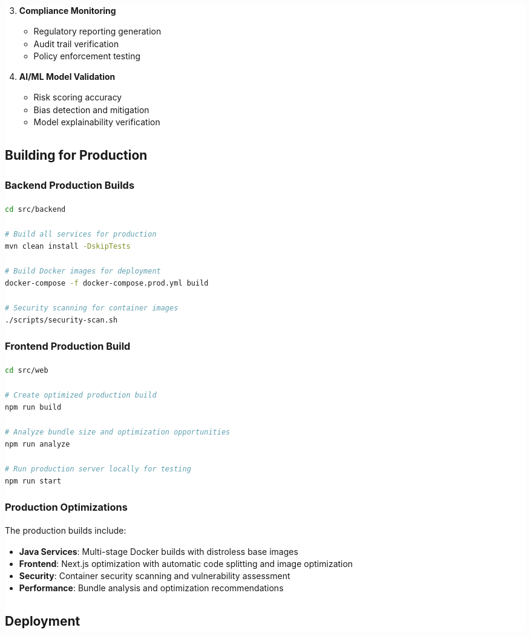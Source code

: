 3. **Compliance Monitoring**
   - Regulatory reporting generation
   - Audit trail verification
   - Policy enforcement testing

4. **AI/ML Model Validation**
   - Risk scoring accuracy
   - Bias detection and mitigation
   - Model explainability verification

## Building for Production

### Backend Production Builds

```bash
cd src/backend

# Build all services for production
mvn clean install -DskipTests

# Build Docker images for deployment
docker-compose -f docker-compose.prod.yml build

# Security scanning for container images
./scripts/security-scan.sh
```

### Frontend Production Build

```bash
cd src/web

# Create optimized production build
npm run build

# Analyze bundle size and optimization opportunities
npm run analyze

# Run production server locally for testing
npm run start
```

### Production Optimizations

The production builds include:

- **Java Services**: Multi-stage Docker builds with distroless base images
- **Frontend**: Next.js optimization with automatic code splitting and image optimization
- **Security**: Container security scanning and vulnerability assessment
- **Performance**: Bundle analysis and optimization recommendations

## Deployment
